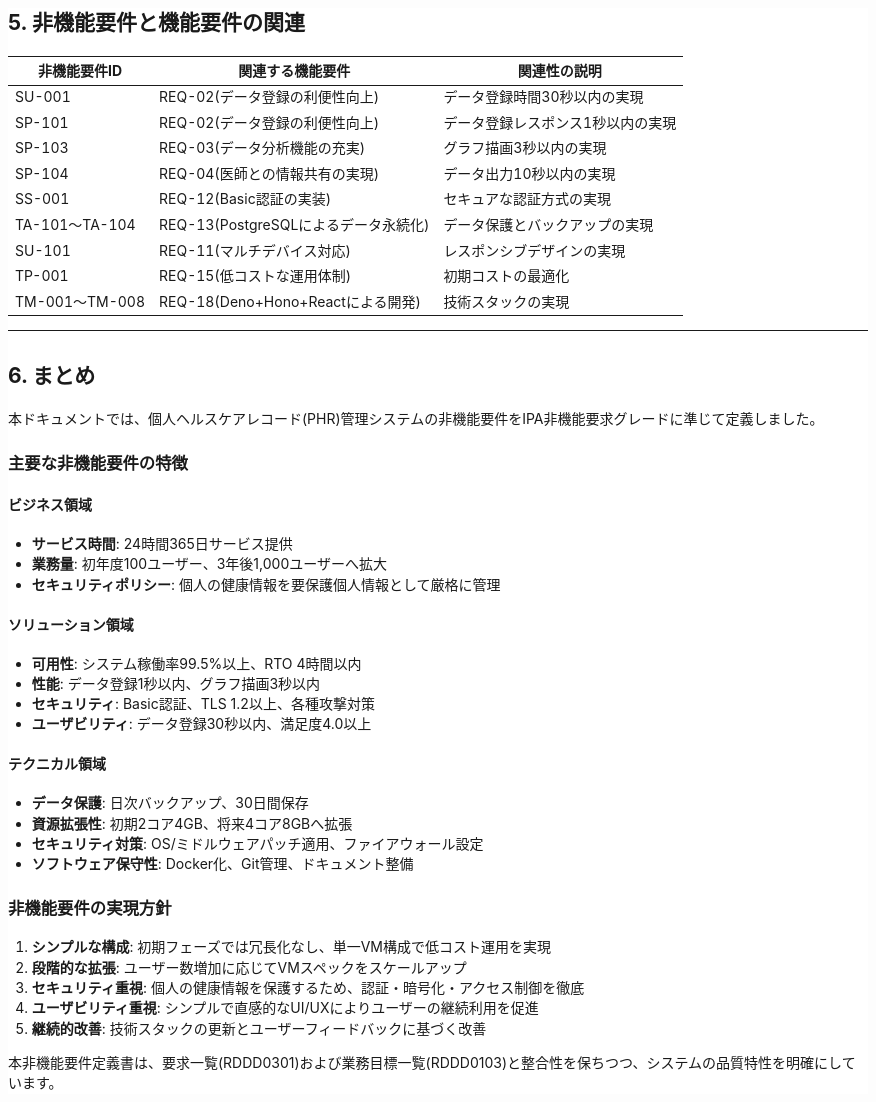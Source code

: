 
## 5. 非機能要件と機能要件の関連

| 非機能要件ID | 関連する機能要件 | 関連性の説明 |
|---|---|---|
| SU-001 | REQ-02(データ登録の利便性向上) | データ登録時間30秒以内の実現 |
| SP-101 | REQ-02(データ登録の利便性向上) | データ登録レスポンス1秒以内の実現 |
| SP-103 | REQ-03(データ分析機能の充実) | グラフ描画3秒以内の実現 |
| SP-104 | REQ-04(医師との情報共有の実現) | データ出力10秒以内の実現 |
| SS-001 | REQ-12(Basic認証の実装) | セキュアな認証方式の実現 |
| TA-101〜TA-104 | REQ-13(PostgreSQLによるデータ永続化) | データ保護とバックアップの実現 |
| SU-101 | REQ-11(マルチデバイス対応) | レスポンシブデザインの実現 |
| TP-001 | REQ-15(低コストな運用体制) | 初期コストの最適化 |
| TM-001〜TM-008 | REQ-18(Deno+Hono+Reactによる開発) | 技術スタックの実現 |

---

## 6. まとめ

本ドキュメントでは、個人ヘルスケアレコード(PHR)管理システムの非機能要件をIPA非機能要求グレードに準じて定義しました。

### 主要な非機能要件の特徴

#### ビジネス領域
- **サービス時間**: 24時間365日サービス提供
- **業務量**: 初年度100ユーザー、3年後1,000ユーザーへ拡大
- **セキュリティポリシー**: 個人の健康情報を要保護個人情報として厳格に管理

#### ソリューション領域
- **可用性**: システム稼働率99.5%以上、RTO 4時間以内
- **性能**: データ登録1秒以内、グラフ描画3秒以内
- **セキュリティ**: Basic認証、TLS 1.2以上、各種攻撃対策
- **ユーザビリティ**: データ登録30秒以内、満足度4.0以上

#### テクニカル領域
- **データ保護**: 日次バックアップ、30日間保存
- **資源拡張性**: 初期2コア4GB、将来4コア8GBへ拡張
- **セキュリティ対策**: OS/ミドルウェアパッチ適用、ファイアウォール設定
- **ソフトウェア保守性**: Docker化、Git管理、ドキュメント整備

### 非機能要件の実現方針

1. **シンプルな構成**: 初期フェーズでは冗長化なし、単一VM構成で低コスト運用を実現
2. **段階的な拡張**: ユーザー数増加に応じてVMスペックをスケールアップ
3. **セキュリティ重視**: 個人の健康情報を保護するため、認証・暗号化・アクセス制御を徹底
4. **ユーザビリティ重視**: シンプルで直感的なUI/UXによりユーザーの継続利用を促進
5. **継続的改善**: 技術スタックの更新とユーザーフィードバックに基づく改善

本非機能要件定義書は、要求一覧(RDDD0301)および業務目標一覧(RDDD0103)と整合性を保ちつつ、システムの品質特性を明確にしています。
